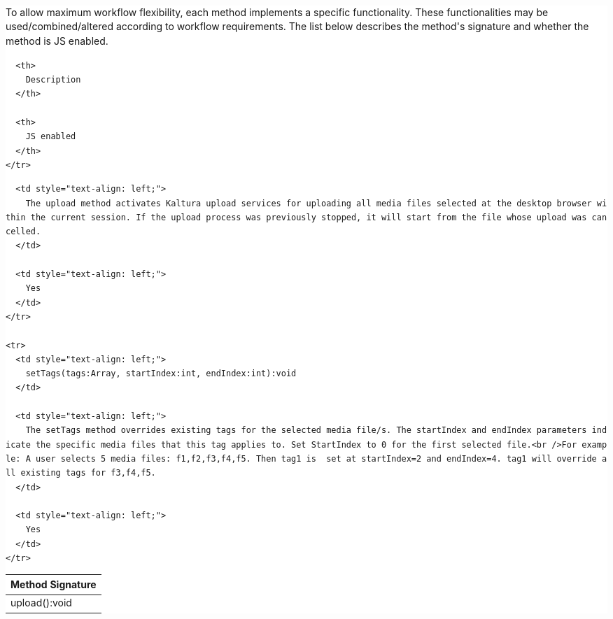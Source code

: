   <div>
    To allow maximum workflow flexibility, each method implements a specific functionality. These functionalities may be used/combined/altered according to workflow requirements. The list below describes the method's signature and whether the method is JS enabled.
  </div>
</div>

<table>
  <thead>
    <tr>
      <th>
        Method Signature
      </th>
      
      <th>
        Description
      </th>
      
      <th>
        JS enabled
      </th>
    </tr>
  </thead>
  
  <tbody>
    <tr>
      <td style="text-align: left;">
        upload():void
      </td>
      
      <td style="text-align: left;">
        The upload method activates Kaltura upload services for uploading all media files selected at the desktop browser within the current session. If the upload process was previously stopped, it will start from the file whose upload was cancelled.
      </td>
      
      <td style="text-align: left;">
        Yes
      </td>
    </tr>
    
    <tr>
      <td style="text-align: left;">
        setTags(tags:Array, startIndex:int, endIndex:int):void
      </td>
      
      <td style="text-align: left;">
        The setTags method overrides existing tags for the selected media file/s. The startIndex and endIndex parameters indicate the specific media files that this tag applies to. Set StartIndex to 0 for the first selected file.<br />For example: A user selects 5 media files: f1,f2,f3,f4,f5. Then tag1 is  set at startIndex=2 and endIndex=4. tag1 will override all existing tags for f3,f4,f5.
      </td>
      
      <td style="text-align: left;">
        Yes
      </td>
    </tr>
    